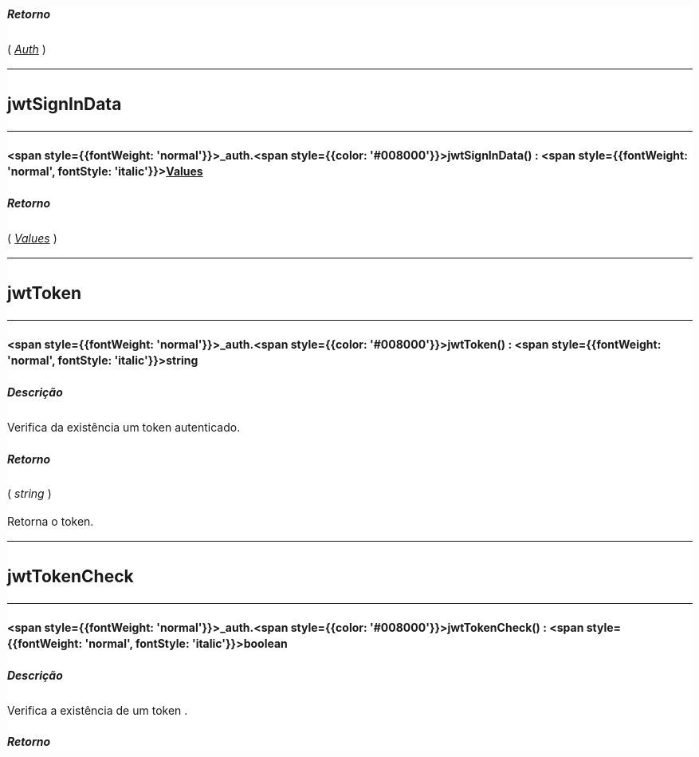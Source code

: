 ##### Retorno

( _[Auth](/docs/library/resources/auth)_ )


---

## jwtSignInData

---

#### <span style={{fontWeight: 'normal'}}>_auth</span>.<span style={{color: '#008000'}}>jwtSignInData</span>() : <span style={{fontWeight: 'normal', fontStyle: 'italic'}}>[Values](/docs/library/objects/Values)</span>
##### Retorno

( _[Values](/docs/library/objects/Values)_ )


---

## jwtToken

---

#### <span style={{fontWeight: 'normal'}}>_auth</span>.<span style={{color: '#008000'}}>jwtToken</span>() : <span style={{fontWeight: 'normal', fontStyle: 'italic'}}>string</span>
##### Descrição

Verifica da existência um token autenticado.

##### Retorno

( _string_ )

Retorna o token.

---

## jwtTokenCheck

---

#### <span style={{fontWeight: 'normal'}}>_auth</span>.<span style={{color: '#008000'}}>jwtTokenCheck</span>() : <span style={{fontWeight: 'normal', fontStyle: 'italic'}}>boolean</span>
##### Descrição

Verifica a existência de um token  .

##### Retorno
